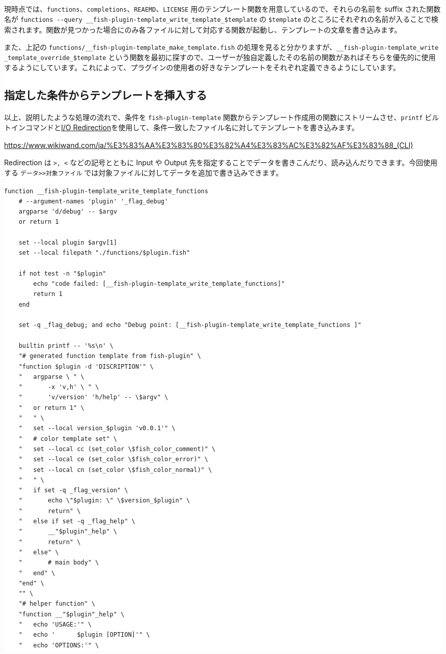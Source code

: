 現時点では、`functions`、`completions`、`REAEMD`、`LICENSE` 用のテンプレート関数を用意しているので、それらの名前を suffix された関数名が `functions --query __fish-plugin-template_write_template_$template` の `$template` のところにそれぞれの名前が入ることで検索されます。関数が見つかった場合にのみ各ファイルに対して対応する関数が起動し、テンプレートの文章を書き込みます。

また、上記の `functions/__fish-plugin-template_make_template.fish` の処理を見ると分かりますが、`__fish-plugin-template_write_template_override_$template` という関数を最初に探すので、ユーザーが独自定義したその名前の関数があればそちらを優先的に使用するようにしています。これによって、プラグインの使用者の好きなテンプレートをそれぞれ定義できるようにしています。

## 指定した条件からテンプレートを挿入する

以上、説明したような処理の流れで、条件を `fish-plugin-template` 関数からテンプレート作成用の関数にストリームさせ、`printf` ビルトインコマンドと[I/O Redirection](https://fishshell.com/docs/current/language.html#input-output-redirection)を使用して、条件一致したファイル名に対してテンプレートを書き込みます。

https://www.wikiwand.com/ja/%E3%83%AA%E3%83%80%E3%82%A4%E3%83%AC%E3%82%AF%E3%83%88_(CLI)

Redirection は `>, <` などの記号とともに Input や Output 先を指定することでデータを書きこんだり、読み込んだりできます。今回使用する `データ>>対象ファイル` では対象ファイルに対してデータを追加で書き込みできます。

```shell:functions/__fish-plugin-template_write_template_functions
function __fish-plugin-template_write_template_functions 
    # --argument-names 'plugin' '_flag_debug'
    argparse 'd/debug' -- $argv
    or return 1

    set --local plugin $argv[1]
    set --local filepath "./functions/$plugin.fish"

    if not test -n "$plugin"
        echo "code failed: [__fish-plugin-template_write_template_functions]"
        return 1
    end

    set -q _flag_debug; and echo "Debug point: [__fish-plugin-template_write_template_functions ]"

    builtin printf -- '%s\n' \
    "# generated function template from fish-plugin" \
    "function $plugin -d 'DISCRIPTION'" \
    "   argparse \ " \
    "       -x 'v,h' \ " \
    "       'v/version' 'h/help' -- \$argv" \
    "   or return 1" \
    "   " \
    "   set --local version_$plugin 'v0.0.1'" \
    "   # color template set" \
    "   set --local cc (set_color \$fish_color_comment)" \
    "   set --local ce (set_color \$fish_color_error)" \
    "   set --local cn (set_color \$fish_color_normal)" \
    "   " \
    "   if set -q _flag_version" \
    "       echo \"$plugin: \" \$version_$plugin" \
    "       return" \
    "   else if set -q _flag_help" \
    "       __"$plugin"_help" \
    "       return" \
    "   else" \
    "       # main body" \
    "   end" \
    "end" \
    "" \
    "# helper function" \
    "function __"$plugin"_help" \
    "   echo 'USAGE:'" \
    "   echo '      $plugin [OPTION]'" \
    "   echo 'OPTIONS:'" \
```